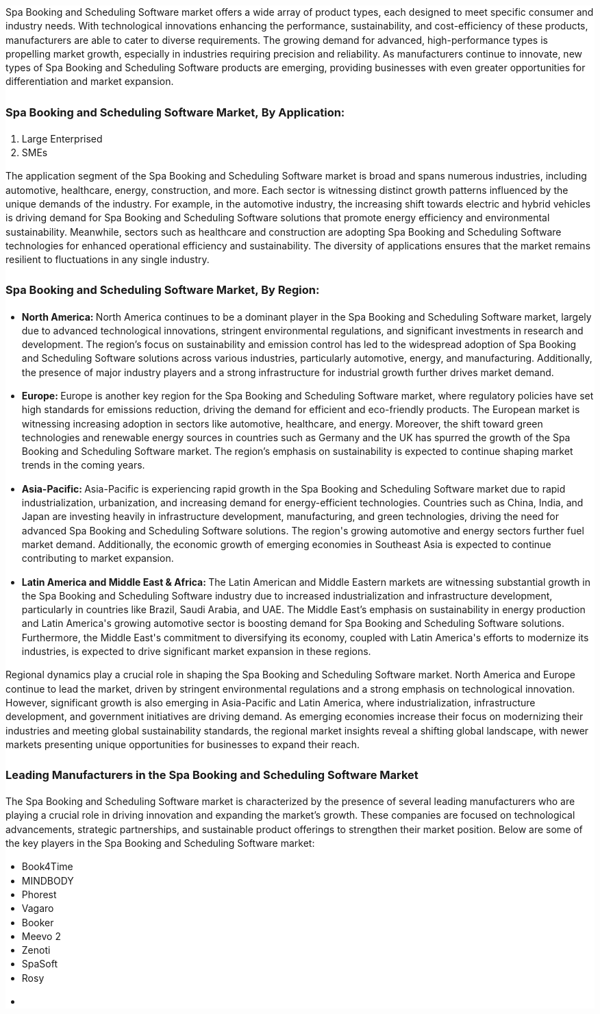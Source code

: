 Spa Booking and Scheduling Software market offers a wide array of product types, each designed to meet specific consumer and industry needs. With technological innovations enhancing the performance, sustainability, and cost-efficiency of these products, manufacturers are able to cater to diverse requirements. The growing demand for advanced, high-performance types is propelling market growth, especially in industries requiring precision and reliability. As manufacturers continue to innovate, new types of Spa Booking and Scheduling Software products are emerging, providing businesses with even greater opportunities for differentiation and market expansion.</p><h3>Spa Booking and Scheduling Software Market,&nbsp;By Application:</h3><ol><li>Large Enterprised<li>   SMEs</li></ol><p>The application segment of the Spa Booking and Scheduling Software market is broad and spans numerous industries, including automotive, healthcare, energy, construction, and more. Each sector is witnessing distinct growth patterns influenced by the unique demands of the industry. For example, in the automotive industry, the increasing shift towards electric and hybrid vehicles is driving demand for Spa Booking and Scheduling Software solutions that promote energy efficiency and environmental sustainability. Meanwhile, sectors such as healthcare and construction are adopting Spa Booking and Scheduling Software technologies for enhanced operational efficiency and sustainability. The diversity of applications ensures that the market remains resilient to fluctuations in any single industry.</p><h3>Spa Booking and Scheduling Software Market, By Region:</h3><ul><li><p><strong>North America:&nbsp;</strong>North America continues to be a dominant player in the Spa Booking and Scheduling Software market, largely due to advanced technological innovations, stringent environmental regulations, and significant investments in research and development. The region&rsquo;s focus on sustainability and emission control has led to the widespread adoption of Spa Booking and Scheduling Software solutions across various industries, particularly automotive, energy, and manufacturing. Additionally, the presence of major industry players and a strong infrastructure for industrial growth further drives market demand.</p></li><li><p><strong><strong>Europe:&nbsp;</strong></strong>Europe is another key region for the Spa Booking and Scheduling Software market, where regulatory policies have set high standards for emissions reduction, driving the demand for efficient and eco-friendly products. The European market is witnessing increasing adoption in sectors like automotive, healthcare, and energy. Moreover, the shift toward green technologies and renewable energy sources in countries such as Germany and the UK has spurred the growth of the Spa Booking and Scheduling Software market. The region&rsquo;s emphasis on sustainability is expected to continue shaping market trends in the coming years.</p></li><li><p><strong><strong>Asia-Pacific:&nbsp;</strong></strong>Asia-Pacific is experiencing rapid growth in the Spa Booking and Scheduling Software market due to rapid industrialization, urbanization, and increasing demand for energy-efficient technologies. Countries such as China, India, and Japan are investing heavily in infrastructure development, manufacturing, and green technologies, driving the need for advanced Spa Booking and Scheduling Software solutions. The region's growing automotive and energy sectors further fuel market demand. Additionally, the economic growth of emerging economies in Southeast Asia is expected to continue contributing to market expansion.</p></li><li><p><strong><strong>Latin America and Middle East &amp; Africa:&nbsp;</strong></strong>The Latin American and Middle Eastern markets are witnessing substantial growth in the Spa Booking and Scheduling Software industry due to increased industrialization and infrastructure development, particularly in countries like Brazil, Saudi Arabia, and UAE. The Middle East&rsquo;s emphasis on sustainability in energy production and Latin America's growing automotive sector is boosting demand for Spa Booking and Scheduling Software solutions. Furthermore, the Middle East's commitment to diversifying its economy, coupled with Latin America's efforts to modernize its industries, is expected to drive significant market expansion in these regions.</p></li></ul><p>Regional dynamics play a crucial role in shaping the Spa Booking and Scheduling Software market. North America and Europe continue to lead the market, driven by stringent environmental regulations and a strong emphasis on technological innovation. However, significant growth is also emerging in Asia-Pacific and Latin America, where industrialization, infrastructure development, and government initiatives are driving demand. As emerging economies increase their focus on modernizing their industries and meeting global sustainability standards, the regional market insights reveal a shifting global landscape, with newer markets presenting unique opportunities for businesses to expand their reach.</p><h3><strong>Leading Manufacturers in the Spa Booking and Scheduling Software Market</strong></h3><p>The Spa Booking and Scheduling Software market is characterized by the presence of several leading manufacturers who are playing a crucial role in driving innovation and expanding the market&rsquo;s growth. These companies are focused on technological advancements, strategic partnerships, and sustainable product offerings to strengthen their market position. Below are some of the key players in the Spa Booking and Scheduling Software market:</p></div><div class="article-main__content" data-test-id="publishing-text-block"><ul><li><span class="">Book4Time<li> MINDBODY<li> Phorest<li> Vagaro<li> Booker<li> Meevo 2<li> Zenoti<li> SpaSoft<li> Rosy<li>